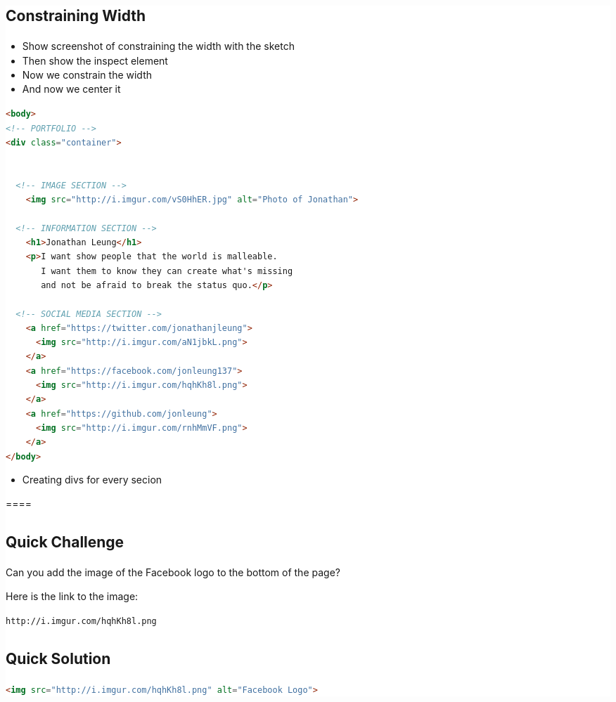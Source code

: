## Constraining Width

- Show screenshot of constraining the width with the sketch
- Then show the inspect element
- Now we constrain the width
- And now we center it

```html
<body>
<!-- PORTFOLIO -->
<div class="container">
    

  <!-- IMAGE SECTION -->
    <img src="http://i.imgur.com/vS0HhER.jpg" alt="Photo of Jonathan">
  
  <!-- INFORMATION SECTION -->
    <h1>Jonathan Leung</h1>
    <p>I want show people that the world is malleable. 
       I want them to know they can create what's missing
       and not be afraid to break the status quo.</p> 
    
  <!-- SOCIAL MEDIA SECTION -->
    <a href="https://twitter.com/jonathanjleung">
      <img src="http://i.imgur.com/aN1jbkL.png">
    </a>
    <a href="https://facebook.com/jonleung137">
      <img src="http://i.imgur.com/hqhKh8l.png">
    </a>
    <a href="https://github.com/jonleung">
      <img src="http://i.imgur.com/rnhMmVF.png">
    </a>
</body>
```

- Creating divs for every secion


====

## Quick Challenge

Can you add the image of the Facebook logo to the bottom of the page?

Here is the link to the image:

```
http://i.imgur.com/hqhKh8l.png
```

## Quick Solution

```html
<img src="http://i.imgur.com/hqhKh8l.png" alt="Facebook Logo">
```
